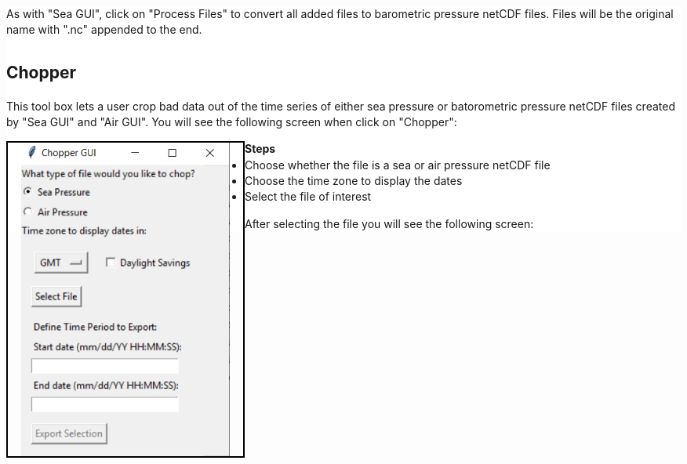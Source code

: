 As with "Sea GUI", click on "Process Files" to convert all added files to barometric pressure netCDF files.  Files will be the original name with ".nc" appended to the end.

## Chopper

This tool box lets a user crop bad data out of the time series of either sea pressure or batorometric pressure netCDF files created by "Sea GUI" and "Air GUI".  You will see the following screen when click on "Chopper":

<div>
<img src="images/chopper_begin.png" style="margin-top: 0px; float: left; width: 300px; height: 400px; border: 2px solid black" />
    <ul class="chopper-custom-list" >
        <b>Steps</b>
        <li> Choose whether the file is a sea or air pressure netCDF file</li>
        <li>Choose the time zone to display the dates</li>
        <li>Select the file of interest</li>
    </ul>
</div>

After selecting the file you will see the following screen:
